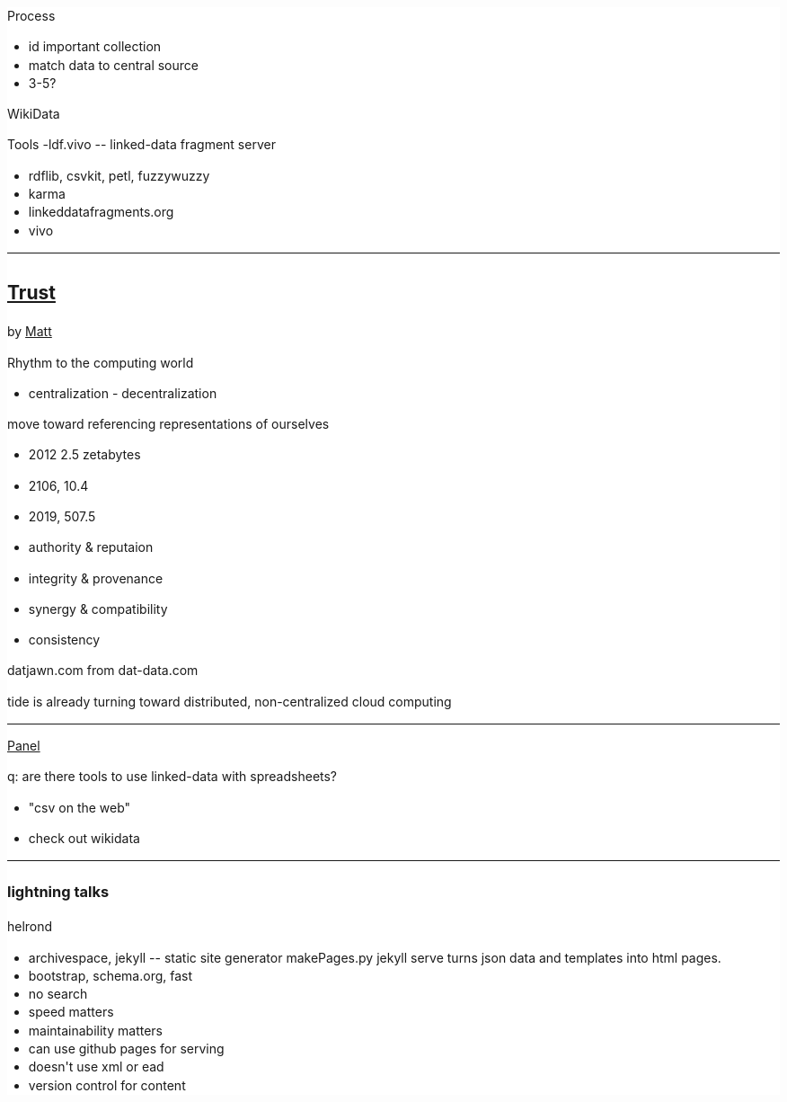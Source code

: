 Process
- id important collection
- match data to central source
- 3-5?

WikiData

Tools
-ldf.vivo -- linked-data fragment server
- rdflib, csvkit, petl, fuzzywuzzy
- karma
- linkeddatafragments.org
- vivo

---

## [Trust](http://2016.code4lib.org/Why-should-you-trust-my-data-Building-data-infrastructure-that-accommodates-networks-of-trust)

by [Matt](http://2016.code4lib.org/speakers.html#matt-zumwalt)

Rhythm to the computing world
- centralization - decentralization

move toward referencing representations of ourselves

- 2012 2.5 zetabytes
- 2106, 10.4
- 2019, 507.5

- authority & reputaion
- integrity & provenance
- synergy & compatibility
- consistency

datjawn.com from dat-data.com

tide is already turning toward distributed, non-centralized cloud computing

---

[Panel](http://2016.code4lib.org/A-discussion-of-crosscutting-issues-of-shareable-data-creation-and-publication)

q: are there tools to use linked-data with spreadsheets?
- "csv on the web"

- check out wikidata

---

### lightning talks

helrond
- archivespace, jekyll -- static site generator makePages.py jekyll serve turns json data and templates into html pages.
- bootstrap, schema.org, fast
- no search
- speed matters
- maintainability matters
- can use github pages for serving
- doesn't use xml or ead
- version control for content
